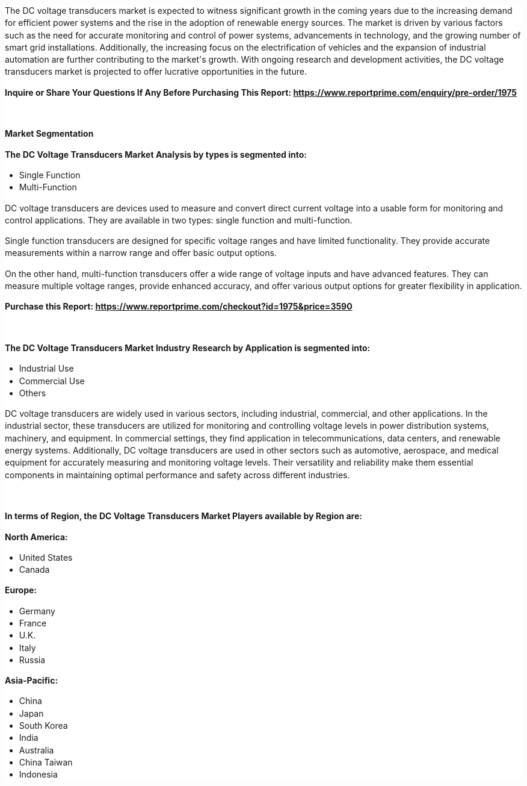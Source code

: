 <p><p>The DC voltage transducers market is expected to witness significant growth in the coming years due to the increasing demand for efficient power systems and the rise in the adoption of renewable energy sources. The market is driven by various factors such as the need for accurate monitoring and control of power systems, advancements in technology, and the growing number of smart grid installations. Additionally, the increasing focus on the electrification of vehicles and the expansion of industrial automation are further contributing to the market's growth. With ongoing research and development activities, the DC voltage transducers market is projected to offer lucrative opportunities in the future.</p></p>
<p><strong>Inquire or Share Your Questions If Any Before Purchasing This Report: <a href="https://www.reportprime.com/enquiry/pre-order/1975">https://www.reportprime.com/enquiry/pre-order/1975</a></strong></p>
<p>&nbsp;</p>
<p><strong>Market Segmentation</strong></p>
<p><strong>The DC Voltage Transducers Market Analysis by types is segmented into:</strong></p>
<p><ul><li>Single Function</li><li>Multi-Function</li></ul></p>
<p><p>DC voltage transducers are devices used to measure and convert direct current voltage into a usable form for monitoring and control applications. They are available in two types: single function and multi-function. </p><p>Single function transducers are designed for specific voltage ranges and have limited functionality. They provide accurate measurements within a narrow range and offer basic output options.</p><p>On the other hand, multi-function transducers offer a wide range of voltage inputs and have advanced features. They can measure multiple voltage ranges, provide enhanced accuracy, and offer various output options for greater flexibility in application.</p></p>
<p><strong>Purchase this Report:&nbsp;<a href="https://www.reportprime.com/checkout?id=1975&price=3590">https://www.reportprime.com/checkout?id=1975&price=3590</a></strong></p>
<p>&nbsp;</p>
<p><strong>The DC Voltage Transducers Market Industry Research by Application is segmented into:</strong></p>
<p><ul><li>Industrial Use</li><li>Commercial Use</li><li>Others</li></ul></p>
<p><p>DC voltage transducers are widely used in various sectors, including industrial, commercial, and other applications. In the industrial sector, these transducers are utilized for monitoring and controlling voltage levels in power distribution systems, machinery, and equipment. In commercial settings, they find application in telecommunications, data centers, and renewable energy systems. Additionally, DC voltage transducers are used in other sectors such as automotive, aerospace, and medical equipment for accurately measuring and monitoring voltage levels. Their versatility and reliability make them essential components in maintaining optimal performance and safety across different industries.</p></p>
<p>&nbsp;</p>
<p><strong>In terms of Region, the DC Voltage Transducers Market Players available by Region are:</strong></p>
<p>
    <p> <strong> North America: </strong>
        <ul>
            <li>United States</li>
            <li>Canada</li>
        </ul>
        </p> 
    <p> <strong> Europe: </strong>
        <ul>
            <li>Germany</li>
            <li>France</li>
            <li>U.K.</li>
            <li>Italy</li>
            <li>Russia</li>
        </ul>
        </p> 
    <p> <strong> Asia-Pacific: </strong>
        <ul>
            <li>China</li>
            <li>Japan</li>
            <li>South Korea</li>
            <li>India</li>
            <li>Australia</li>
            <li>China Taiwan</li>
            <li>Indonesia</li>
